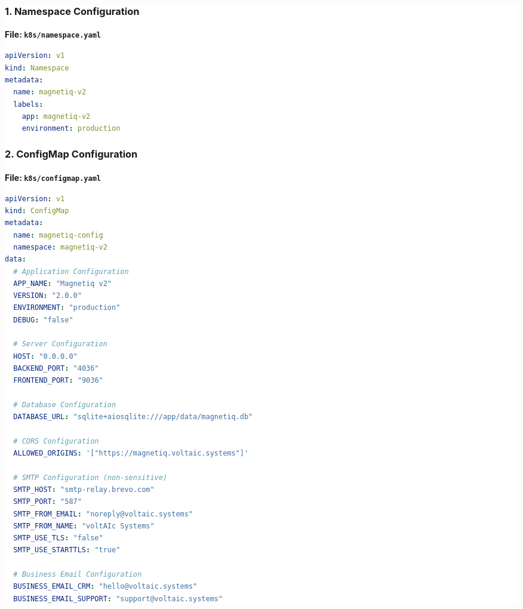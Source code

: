 ### 1. Namespace Configuration

**File: `k8s/namespace.yaml`**
```yaml
apiVersion: v1
kind: Namespace
metadata:
  name: magnetiq-v2
  labels:
    app: magnetiq-v2
    environment: production
```

### 2. ConfigMap Configuration

**File: `k8s/configmap.yaml`**
```yaml
apiVersion: v1
kind: ConfigMap
metadata:
  name: magnetiq-config
  namespace: magnetiq-v2
data:
  # Application Configuration
  APP_NAME: "Magnetiq v2"
  VERSION: "2.0.0"
  ENVIRONMENT: "production"
  DEBUG: "false"
  
  # Server Configuration
  HOST: "0.0.0.0"
  BACKEND_PORT: "4036"
  FRONTEND_PORT: "9036"
  
  # Database Configuration
  DATABASE_URL: "sqlite+aiosqlite:///app/data/magnetiq.db"
  
  # CORS Configuration
  ALLOWED_ORIGINS: '["https://magnetiq.voltaic.systems"]'
  
  # SMTP Configuration (non-sensitive)
  SMTP_HOST: "smtp-relay.brevo.com"
  SMTP_PORT: "587"
  SMTP_FROM_EMAIL: "noreply@voltaic.systems"
  SMTP_FROM_NAME: "voltAIc Systems"
  SMTP_USE_TLS: "false"
  SMTP_USE_STARTTLS: "true"
  
  # Business Email Configuration
  BUSINESS_EMAIL_CRM: "hello@voltaic.systems"
  BUSINESS_EMAIL_SUPPORT: "support@voltaic.systems"
```
